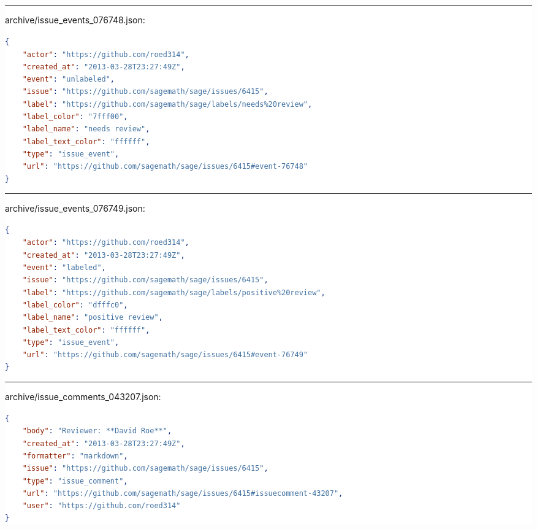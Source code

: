 

---

archive/issue_events_076748.json:
```json
{
    "actor": "https://github.com/roed314",
    "created_at": "2013-03-28T23:27:49Z",
    "event": "unlabeled",
    "issue": "https://github.com/sagemath/sage/issues/6415",
    "label": "https://github.com/sagemath/sage/labels/needs%20review",
    "label_color": "7fff00",
    "label_name": "needs review",
    "label_text_color": "ffffff",
    "type": "issue_event",
    "url": "https://github.com/sagemath/sage/issues/6415#event-76748"
}
```



---

archive/issue_events_076749.json:
```json
{
    "actor": "https://github.com/roed314",
    "created_at": "2013-03-28T23:27:49Z",
    "event": "labeled",
    "issue": "https://github.com/sagemath/sage/issues/6415",
    "label": "https://github.com/sagemath/sage/labels/positive%20review",
    "label_color": "dfffc0",
    "label_name": "positive review",
    "label_text_color": "ffffff",
    "type": "issue_event",
    "url": "https://github.com/sagemath/sage/issues/6415#event-76749"
}
```



---

archive/issue_comments_043207.json:
```json
{
    "body": "Reviewer: **David Roe**",
    "created_at": "2013-03-28T23:27:49Z",
    "formatter": "markdown",
    "issue": "https://github.com/sagemath/sage/issues/6415",
    "type": "issue_comment",
    "url": "https://github.com/sagemath/sage/issues/6415#issuecomment-43207",
    "user": "https://github.com/roed314"
}
```
